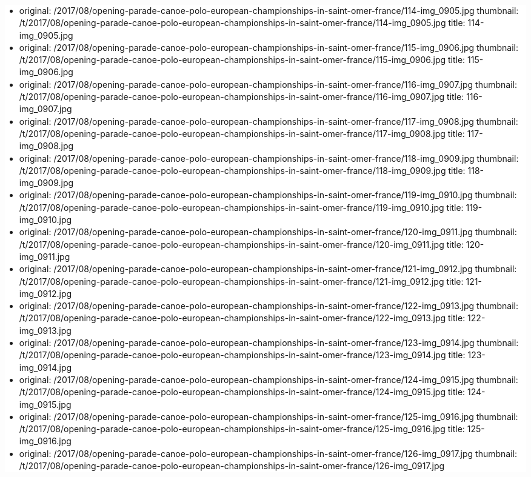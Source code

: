   - original: /2017/08/opening-parade-canoe-polo-european-championships-in-saint-omer-france/114-img_0905.jpg
    thumbnail: /t/2017/08/opening-parade-canoe-polo-european-championships-in-saint-omer-france/114-img_0905.jpg
    title: 114-img_0905.jpg
  - original: /2017/08/opening-parade-canoe-polo-european-championships-in-saint-omer-france/115-img_0906.jpg
    thumbnail: /t/2017/08/opening-parade-canoe-polo-european-championships-in-saint-omer-france/115-img_0906.jpg
    title: 115-img_0906.jpg
  - original: /2017/08/opening-parade-canoe-polo-european-championships-in-saint-omer-france/116-img_0907.jpg
    thumbnail: /t/2017/08/opening-parade-canoe-polo-european-championships-in-saint-omer-france/116-img_0907.jpg
    title: 116-img_0907.jpg
  - original: /2017/08/opening-parade-canoe-polo-european-championships-in-saint-omer-france/117-img_0908.jpg
    thumbnail: /t/2017/08/opening-parade-canoe-polo-european-championships-in-saint-omer-france/117-img_0908.jpg
    title: 117-img_0908.jpg
  - original: /2017/08/opening-parade-canoe-polo-european-championships-in-saint-omer-france/118-img_0909.jpg
    thumbnail: /t/2017/08/opening-parade-canoe-polo-european-championships-in-saint-omer-france/118-img_0909.jpg
    title: 118-img_0909.jpg
  - original: /2017/08/opening-parade-canoe-polo-european-championships-in-saint-omer-france/119-img_0910.jpg
    thumbnail: /t/2017/08/opening-parade-canoe-polo-european-championships-in-saint-omer-france/119-img_0910.jpg
    title: 119-img_0910.jpg
  - original: /2017/08/opening-parade-canoe-polo-european-championships-in-saint-omer-france/120-img_0911.jpg
    thumbnail: /t/2017/08/opening-parade-canoe-polo-european-championships-in-saint-omer-france/120-img_0911.jpg
    title: 120-img_0911.jpg
  - original: /2017/08/opening-parade-canoe-polo-european-championships-in-saint-omer-france/121-img_0912.jpg
    thumbnail: /t/2017/08/opening-parade-canoe-polo-european-championships-in-saint-omer-france/121-img_0912.jpg
    title: 121-img_0912.jpg
  - original: /2017/08/opening-parade-canoe-polo-european-championships-in-saint-omer-france/122-img_0913.jpg
    thumbnail: /t/2017/08/opening-parade-canoe-polo-european-championships-in-saint-omer-france/122-img_0913.jpg
    title: 122-img_0913.jpg
  - original: /2017/08/opening-parade-canoe-polo-european-championships-in-saint-omer-france/123-img_0914.jpg
    thumbnail: /t/2017/08/opening-parade-canoe-polo-european-championships-in-saint-omer-france/123-img_0914.jpg
    title: 123-img_0914.jpg
  - original: /2017/08/opening-parade-canoe-polo-european-championships-in-saint-omer-france/124-img_0915.jpg
    thumbnail: /t/2017/08/opening-parade-canoe-polo-european-championships-in-saint-omer-france/124-img_0915.jpg
    title: 124-img_0915.jpg
  - original: /2017/08/opening-parade-canoe-polo-european-championships-in-saint-omer-france/125-img_0916.jpg
    thumbnail: /t/2017/08/opening-parade-canoe-polo-european-championships-in-saint-omer-france/125-img_0916.jpg
    title: 125-img_0916.jpg
  - original: /2017/08/opening-parade-canoe-polo-european-championships-in-saint-omer-france/126-img_0917.jpg
    thumbnail: /t/2017/08/opening-parade-canoe-polo-european-championships-in-saint-omer-france/126-img_0917.jpg